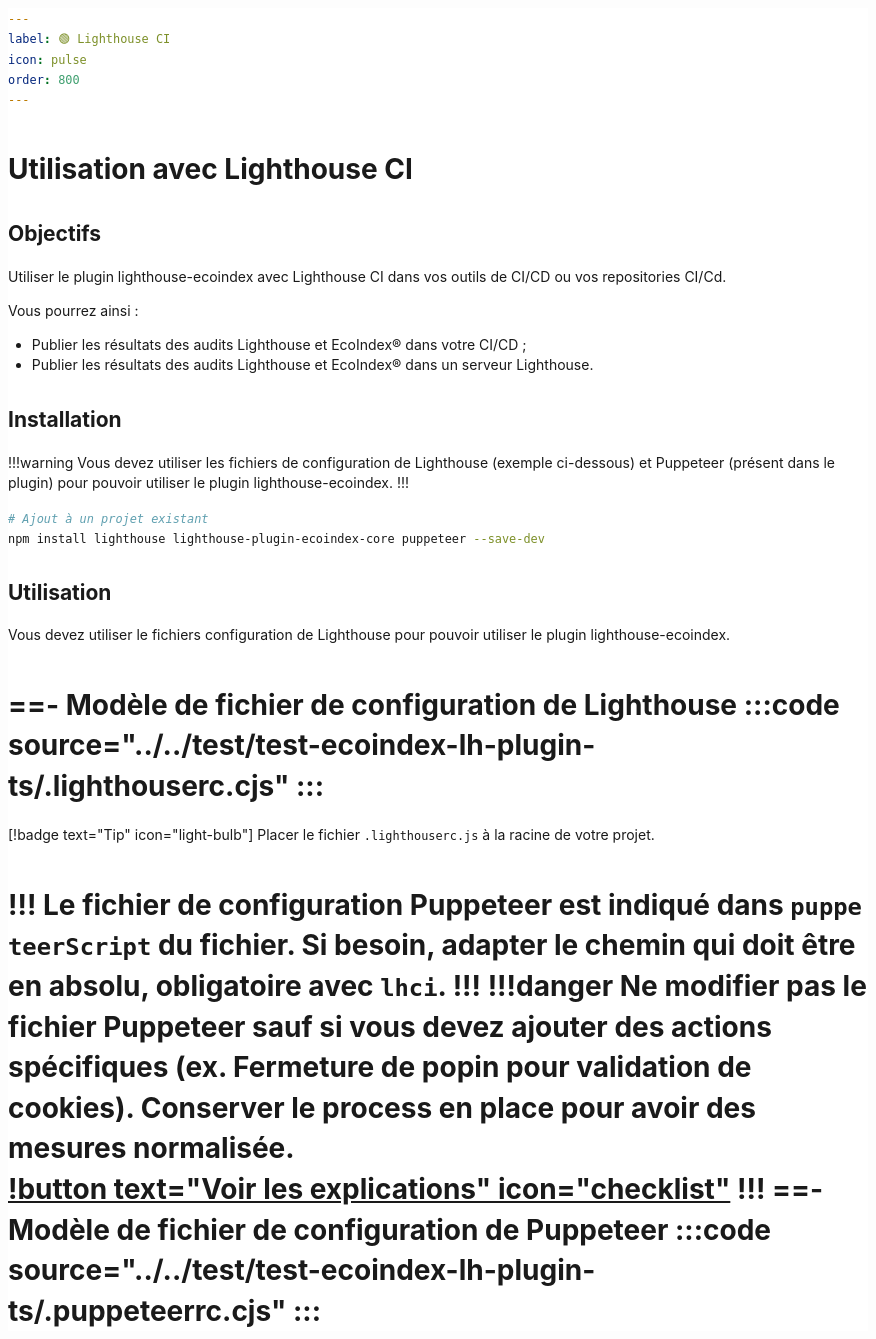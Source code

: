 ```yaml
---
label: 🟢 Lighthouse CI
icon: pulse
order: 800
---
```


# Utilisation avec Lighthouse CI

## Objectifs

Utiliser le plugin lighthouse-ecoindex avec Lighthouse CI dans vos outils de CI/CD ou vos repositories CI/Cd.

Vous pourrez ainsi :

- Publier les résultats des audits Lighthouse et EcoIndex® dans votre CI/CD ;
- Publier les résultats des audits Lighthouse et EcoIndex® dans un serveur Lighthouse.

## Installation

!!!warning
Vous devez utiliser les fichiers de configuration de Lighthouse (exemple ci-dessous) et Puppeteer (présent dans le plugin) pour pouvoir utiliser le plugin lighthouse-ecoindex.
!!!

```bash
# Ajout à un projet existant
npm install lighthouse lighthouse-plugin-ecoindex-core puppeteer --save-dev
```

## Utilisation

Vous devez utiliser le fichiers configuration de Lighthouse pour pouvoir utiliser le plugin lighthouse-ecoindex.

==- Modèle de fichier de configuration de Lighthouse
:::code source="../../test/test-ecoindex-lh-plugin-ts/.lighthouserc.cjs" :::
===

[!badge text="Tip" icon="light-bulb"] Placer le fichier `.lighthouserc.js` à la racine de votre projet.

!!!
Le fichier de configuration Puppeteer est indiqué dans `puppeteerScript` du fichier. Si besoin, adapter le chemin qui doit être en absolu, obligatoire avec `lhci`.
!!!
!!!danger
Ne modifier pas le fichier Puppeteer sauf si vous devez ajouter des actions spécifiques (ex. Fermeture de popin pour validation de cookies). Conserver le process en place pour avoir des mesures normalisée.  
[!button text="Voir les explications" icon="checklist"](../README.md#les-contraintes--process-reproductible-)
!!!
==- Modèle de fichier de configuration de Puppeteer
:::code source="../../test/test-ecoindex-lh-plugin-ts/.puppeteerrc.cjs" :::
===
